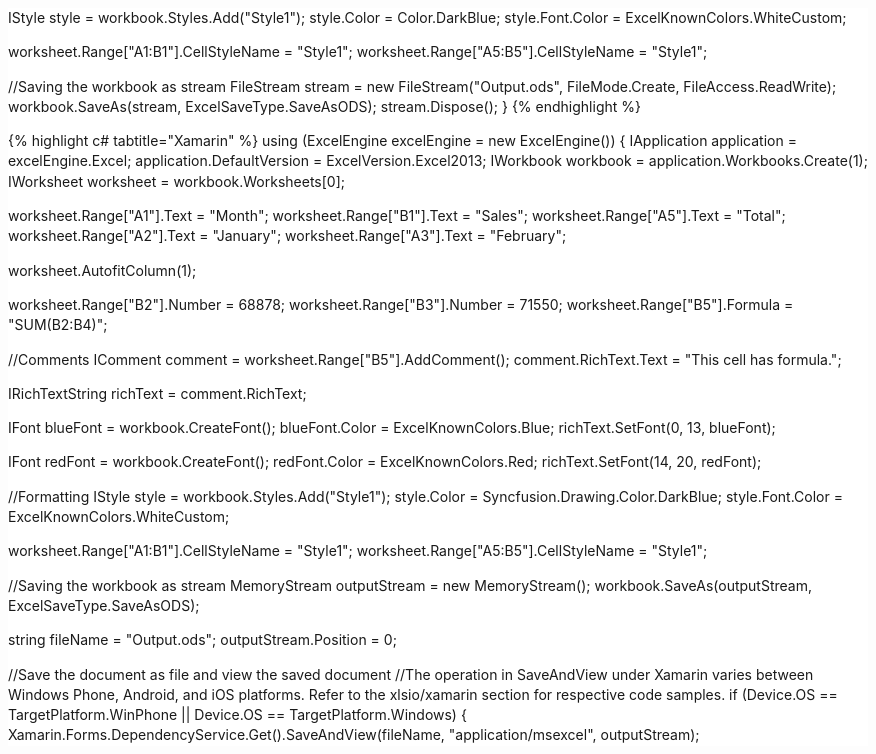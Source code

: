   IStyle style = workbook.Styles.Add("Style1");
  style.Color = Color.DarkBlue;
  style.Font.Color = ExcelKnownColors.WhiteCustom;

  worksheet.Range["A1:B1"].CellStyleName = "Style1";
  worksheet.Range["A5:B5"].CellStyleName = "Style1";

  //Saving the workbook as stream
  FileStream stream = new FileStream("Output.ods", FileMode.Create, FileAccess.ReadWrite);
  workbook.SaveAs(stream, ExcelSaveType.SaveAsODS);
  stream.Dispose();
}
{% endhighlight %}

{% highlight c# tabtitle="Xamarin" %}
using (ExcelEngine excelEngine = new ExcelEngine())
{
  IApplication application = excelEngine.Excel;
  application.DefaultVersion = ExcelVersion.Excel2013;
  IWorkbook workbook = application.Workbooks.Create(1);
  IWorksheet worksheet = workbook.Worksheets[0];

  worksheet.Range["A1"].Text = "Month";
  worksheet.Range["B1"].Text = "Sales";
  worksheet.Range["A5"].Text = "Total";
  worksheet.Range["A2"].Text = "January";
  worksheet.Range["A3"].Text = "February";

  worksheet.AutofitColumn(1);

  worksheet.Range["B2"].Number = 68878;
  worksheet.Range["B3"].Number = 71550;
  worksheet.Range["B5"].Formula = "SUM(B2:B4)";

  //Comments
  IComment comment = worksheet.Range["B5"].AddComment();
  comment.RichText.Text = "This cell has formula.";

  IRichTextString richText = comment.RichText;

  IFont blueFont = workbook.CreateFont();
  blueFont.Color = ExcelKnownColors.Blue;
  richText.SetFont(0, 13, blueFont);

  IFont redFont = workbook.CreateFont();
  redFont.Color = ExcelKnownColors.Red;
  richText.SetFont(14, 20, redFont);

  //Formatting
  IStyle style = workbook.Styles.Add("Style1");
  style.Color = Syncfusion.Drawing.Color.DarkBlue;
  style.Font.Color = ExcelKnownColors.WhiteCustom;

  worksheet.Range["A1:B1"].CellStyleName = "Style1";
  worksheet.Range["A5:B5"].CellStyleName = "Style1";

  //Saving the workbook as stream
  MemoryStream outputStream = new MemoryStream();
  workbook.SaveAs(outputStream, ExcelSaveType.SaveAsODS);

  string fileName = "Output.ods";
  outputStream.Position = 0;

  //Save the document as file and view the saved document
  //The operation in SaveAndView under Xamarin varies between Windows Phone, Android, and iOS platforms. Refer to the xlsio/xamarin section for respective code samples.
  if (Device.OS == TargetPlatform.WinPhone || Device.OS == TargetPlatform.Windows)
  {
    Xamarin.Forms.DependencyService.Get<ISaveWindowsPhone>().SaveAndView(fileName, "application/msexcel", outputStream);